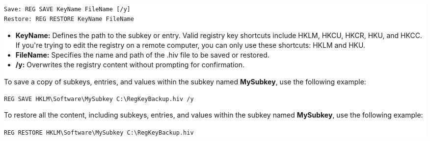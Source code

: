 ```
Save: REG SAVE KeyName FileName [/y]
Restore: REG RESTORE KeyName FileName
```

* **KeyName:** Defines the path to the subkey or entry. Valid registry key shortcuts include HKLM, HKCU, HKCR, HKU, and HKCC. If you're trying to edit the registry on a remote computer, you can only use these shortcuts: HKLM and HKU.
* **FileName:** Specifies the name and path of the .hiv file to be saved or restored.
* **/y:** Overwrites the registry content without prompting for confirmation.

To save a copy of subkeys, entries, and values within the subkey named **MySubkey**, use the following example:

```
REG SAVE HKLM\Software\MySubkey C:\RegKeyBackup.hiv /y
```

To restore all the content, including subkeys, entries, and values within the subkey named **MySubkey**, use the following example:

```
REG RESTORE HKLM\Software\MySubkey C:\RegKeyBackup.hiv
```
